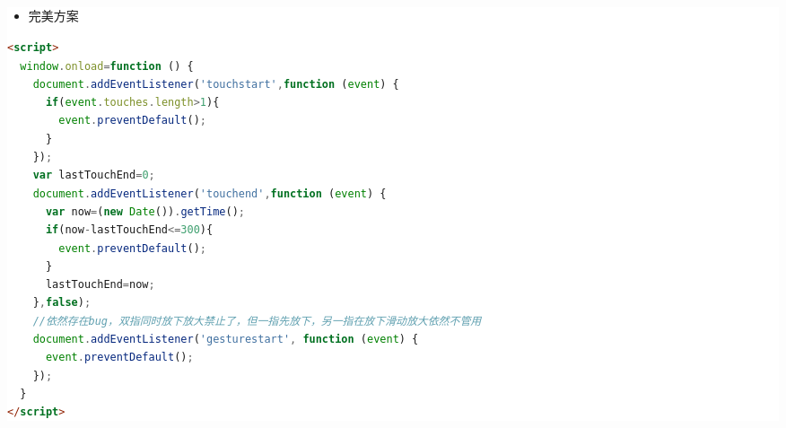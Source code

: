 - 完美方案

```html
<script>
  window.onload=function () {
    document.addEventListener('touchstart',function (event) {
      if(event.touches.length>1){
        event.preventDefault();
      }
    });
    var lastTouchEnd=0;
    document.addEventListener('touchend',function (event) {
      var now=(new Date()).getTime();
      if(now-lastTouchEnd<=300){
        event.preventDefault();
      }
      lastTouchEnd=now;
    },false);
    //依然存在bug，双指同时放下放大禁止了，但一指先放下，另一指在放下滑动放大依然不管用
    document.addEventListener('gesturestart', function (event) {
      event.preventDefault();
    });
  }
</script>
```

